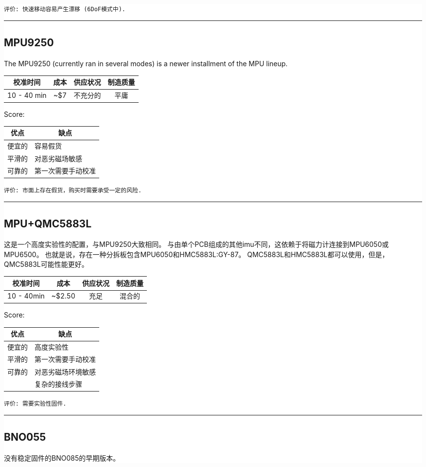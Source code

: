 `评价: 快速移动容易产生漂移 (6DoF模式中).`

---
## MPU9250
The MPU9250 (currently ran in several modes) is a newer installment of the MPU lineup.

|校准时间 |成本  |供应状况|制造质量|
|:---------:|:---:|:----------:|:-----------:|
|10 - 40 min|~$7  |不充分的|平庸     |

Score: <i class="fa fa-star"></i><i class="fa fa-star"></i><i class="fa fa-star"></i><i class="fa fa-star-o" ></i><i class="fa fa-star-o" ></i>

|优点                   |缺点                           |
|-----------------|-------------------------------------------------|
|便宜的       |容易假货              |
|平滑的           |对恶劣磁场敏感           |
|可靠的         |第一次需要手动校准       |

`评价: 市面上存在假货，购买时需要承受一定的风险.`

---
## MPU+QMC5883L
这是一个高度实验性的配置，与MPU9250大致相同。
与由单个PCB组成的其他imu不同，这依赖于将磁力计连接到MPU6050或MPU6500。
也就是说，存在一种分拆板包含MPU6050和HMC5883L:GY-87。
QMC5883L和HMC5883L都可以使用，但是，QMC5883L可能性能更好。


|校准时间 |成本  |供应状况|制造质量|
|:---------:|:----:|:----------:|:-----------:|
|10 - 40min |~$2.50|充足  |混合的        |

Score: <i class="fa fa-star"></i><i class="fa fa-star"></i><i class="fa fa-star-half-o"></i><i class="fa fa-star-o" ></i><i class="fa fa-star-o" ></i>

|优点                   |缺点                           |
|-----------------|-------------------------------------------------|
|便宜的            |高度实验性                                |
|平滑的           |第一次需要手动校准       |
|可靠的         |对恶劣磁场环境敏感            |
|                 |复杂的接线步骤                                   |

`评价: 需要实验性固件.`

---
## BNO055
没有稳定固件的BNO085的早期版本。
